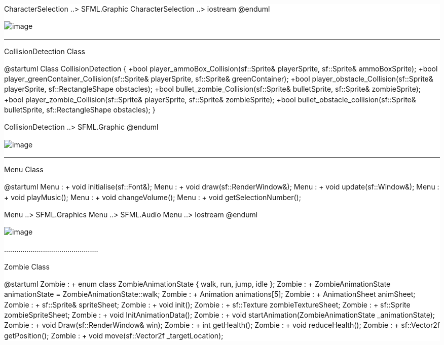 CharacterSelection ..> SFML.Graphic
CharacterSelection ..> iostream
@enduml

![image](https://user-images.githubusercontent.com/58420356/115864417-ba8a2a80-a42e-11eb-8fda-5abb945398f0.png)


-------------------------------------------------------------------------------

CollisionDetection Class

@startuml
Class CollisionDetection
{
+bool player_ammoBox_Collision(sf::Sprite& playerSprite, sf::Sprite& ammoBoxSprite);
+bool player_greenContainer_Collision(sf::Sprite& playerSprite, sf::Sprite& greenContainer);
+bool player_obstacle_Collision(sf::Sprite& playerSprite, sf::RectangleShape obstacles);
+bool bullet_zombie_Collision(sf::Sprite& bulletSprite, sf::Sprite& zombieSprite);
+bool player_zombie_Collision(sf::Sprite& playerSprite, sf::Sprite& zombieSprite);
+bool bullet_obstacle_collision(sf::Sprite& bulletSprite, sf::RectangleShape obstacles);
}

CollisionDetection ..> SFML.Graphic
@enduml

![image](https://user-images.githubusercontent.com/58420356/115864395-af36ff00-a42e-11eb-8c49-f2702ac9192e.png)


----------------------------------------------------------------------------------------


Menu Class

@startuml
Menu : + void initialise(sf::Font&);
Menu : + void draw(sf::RenderWindow&);
Menu : + void update(sf::Window&);
Menu : + void playMusic();
Menu : + void changeVolume();
Menu : + void getSelectionNumber();

Menu ..> SFML.Graphics
Menu ..> SFML.Audio
Menu ..> Iostream
@enduml


![image](https://user-images.githubusercontent.com/58327062/115865196-e823a380-a42f-11eb-9c48-0c844abf8b8e.png)

..............................................

Zombie Class

@startuml
Zombie : +	enum class ZombieAnimationState { walk, run, jump, idle };
Zombie : +	ZombieAnimationState animationState = ZombieAnimationState::walk;
Zombie : +	Animation animations[5];
Zombie : +	AnimationSheet animSheet;
Zombie : +	sf::Sprite& spriteSheet;
Zombie : + void init();
Zombie : + 	sf::Texture zombieTextureSheet;
Zombie : + 	sf::Sprite zombieSpriteSheet;
Zombie : +  	void InitAnimationData();
Zombie : +	void startAnimation(ZombieAnimationState _animationState);
Zombie : + 	void Draw(sf::RenderWindow& win);
Zombie : + 	int getHealth();
Zombie : + 	void reduceHealth();
Zombie : + 	sf::Vector2f getPosition();
Zombie : + 	void move(sf::Vector2f _targetLocation);
